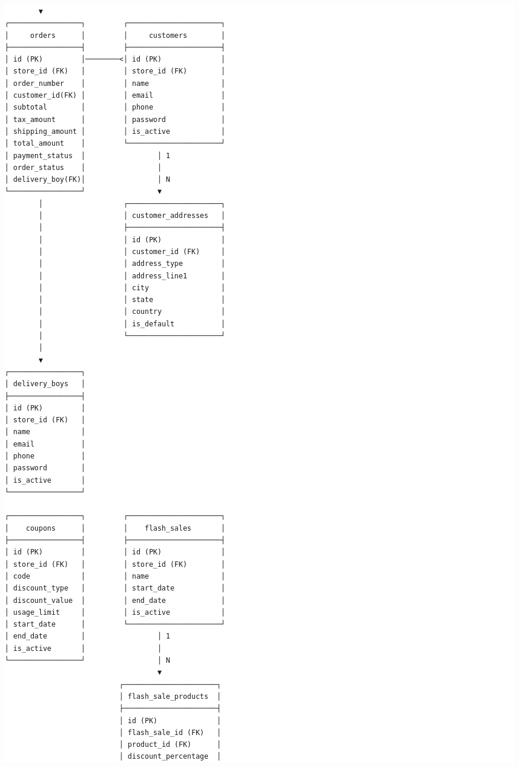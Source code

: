 ```
        ▼
┌─────────────────┐         ┌──────────────────────┐
│     orders      │         │     customers        │
├─────────────────┤         ├──────────────────────┤
│ id (PK)         │────────<│ id (PK)              │
│ store_id (FK)   │         │ store_id (FK)        │
│ order_number    │         │ name                 │
│ customer_id(FK) │         │ email                │
│ subtotal        │         │ phone                │
│ tax_amount      │         │ password             │
│ shipping_amount │         │ is_active            │
│ total_amount    │         └──────────────────────┘
│ payment_status  │                 │ 1
│ order_status    │                 │
│ delivery_boy(FK)│                 │ N
└─────────────────┘                 ▼
        │                   ┌──────────────────────┐
        │                   │ customer_addresses   │
        │                   ├──────────────────────┤
        │                   │ id (PK)              │
        │                   │ customer_id (FK)     │
        │                   │ address_type         │
        │                   │ address_line1        │
        │                   │ city                 │
        │                   │ state                │
        │                   │ country              │
        │                   │ is_default           │
        │                   └──────────────────────┘
        │
        ▼
┌─────────────────┐
│ delivery_boys   │
├─────────────────┤
│ id (PK)         │
│ store_id (FK)   │
│ name            │
│ email           │
│ phone           │
│ password        │
│ is_active       │
└─────────────────┘

┌─────────────────┐         ┌──────────────────────┐
│    coupons      │         │    flash_sales       │
├─────────────────┤         ├──────────────────────┤
│ id (PK)         │         │ id (PK)              │
│ store_id (FK)   │         │ store_id (FK)        │
│ code            │         │ name                 │
│ discount_type   │         │ start_date           │
│ discount_value  │         │ end_date             │
│ usage_limit     │         │ is_active            │
│ start_date      │         └──────────────────────┘
│ end_date        │                 │ 1
│ is_active       │                 │
└─────────────────┘                 │ N
                                    ▼
                           ┌──────────────────────┐
                           │ flash_sale_products  │
                           ├──────────────────────┤
                           │ id (PK)              │
                           │ flash_sale_id (FK)   │
                           │ product_id (FK)      │
                           │ discount_percentage  │
```